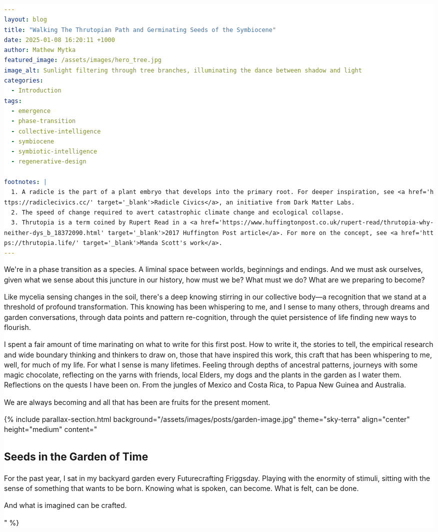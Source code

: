 ```yaml
---
layout: blog
title: "Walking The Thrutopian Path and Germinating Seeds of the Symbiocene"
date: 2025-01-08 16:20:11 +1000
author: Mathew Mytka
featured_image: /assets/images/hero_tree.jpg
image_alt: Sunlight filtering through tree branches, illuminating the dance between shadow and light
categories:
  - Introduction
tags:
  - emergence
  - phase-transition
  - collective-intelligence
  - symbiocene
  - symbiotic-intelligence
  - regenerative-design

footnotes: |
  1. A radicle is the part of a plant embryo that develops into the primary root. For deeper inspiration, see <a href='https://radiclecivics.cc/' target='_blank'>Radicle Civics</a>, an initiative from Dark Matter Labs.
  2. The speed of change required to avert catastrophic climate change and ecological collapse.
  3. Thrutopia is a term coined by Rupert Read in a <a href='https://www.huffingtonpost.co.uk/rupert-read/thrutopia-why-neither-dys_b_18372090.html' target='_blank'>2017 Huffington Post article</a>. For more on the concept, see <a href='https://thrutopia.life/' target='_blank'>Manda Scott's work</a>.
---
```


We're in a phase transition as a species. A liminal space between worlds, beginnings and endings. And we must ask ourselves, given what we sense about this juncture in our history, how must we be? What must we do? What are we preparing to become?

Like mycelia sensing changes in the soil, there's a deep knowing stirring in our collective body—a recognition that we stand at a threshold of profound transformation. This knowing has been whispering to me, and I sense to many others, through dreams and garden conversations, through data points and pattern re-cognition, through the quiet persistence of life finding new ways to flourish.

I spent a fair amount of time marinating on what to write for this first post. How to write it, the stories to tell, the empirical research and wide boundary thinking and thinkers to draw on, those that have inspired this work, this craft that has been whispering to me, well, for much of my life. For what I sense is many lifetimes. Feeling through depths of ancestral patterns, journeys with some magic chocolate, reflecting on the yarns with friends, local Elders, my dogs and the plants in the garden as I water them. Reflections on the quests I have been on. From the jungles of Mexico and Costa Rica, to Papua New Guinea and Australia.

We are always becoming and all that has been are fruits for the present moment.

{% include parallax-section.html
  background="/assets/images/posts/garden-image.jpg"
  theme="sky-terra"
  align="center"
  height="medium"
  content="
  <h2>Seeds in the Garden of Time</h2>
  <p>For the past year, I sat in my backyard garden every Futurecrafting Friggsday. Playing with the enormity of stimuli, sitting with the sense of something that wants to be born. Knowing what is spoken, can become. What is felt, can be done.</p> <p>And what is imagined can be crafted.</p>
  "
%}
